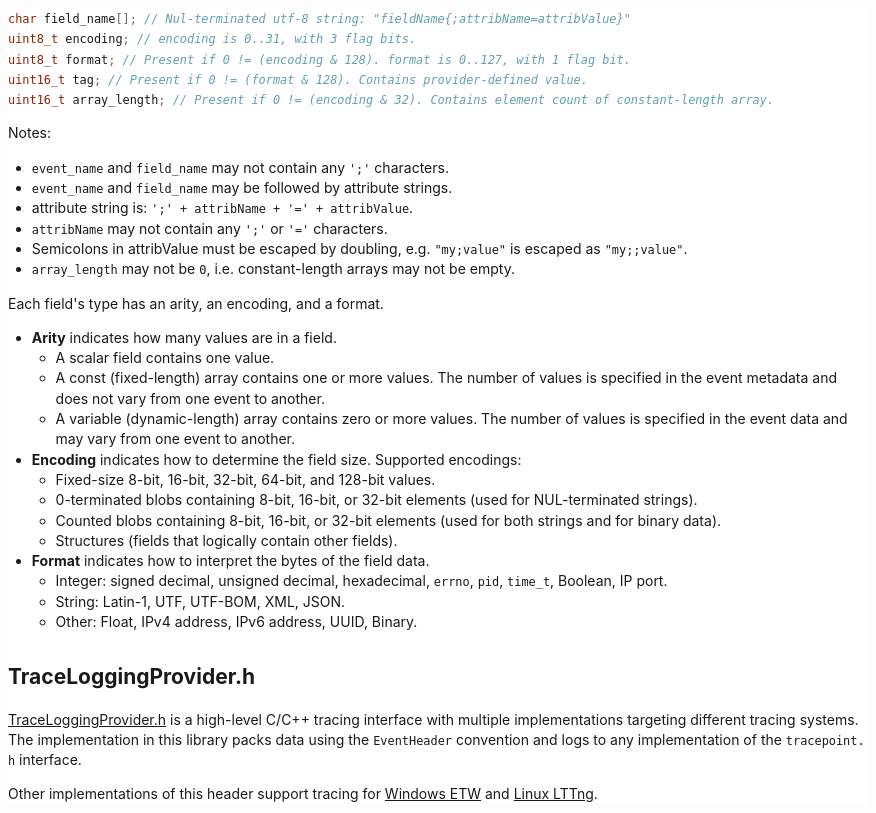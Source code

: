 ```c
char field_name[]; // Nul-terminated utf-8 string: "fieldName{;attribName=attribValue}"
uint8_t encoding; // encoding is 0..31, with 3 flag bits.
uint8_t format; // Present if 0 != (encoding & 128). format is 0..127, with 1 flag bit.
uint16_t tag; // Present if 0 != (format & 128). Contains provider-defined value.
uint16_t array_length; // Present if 0 != (encoding & 32). Contains element count of constant-length array.
```

Notes:

- `event_name` and `field_name` may not contain any `';'` characters.
- `event_name` and `field_name` may be followed by attribute strings.
- attribute string is: `';' + attribName + '=' + attribValue`.
- `attribName` may not contain any `';'` or `'='` characters.
- Semicolons in attribValue must be escaped by doubling, e.g.
    `"my;value"` is escaped as `"my;;value"`.
- `array_length` may not be `0`, i.e. constant-length arrays may not be empty.

Each field's type has an arity, an encoding, and a format.

- **Arity** indicates how many values are in a field.
  - A scalar field contains one value.
  - A const (fixed-length) array contains one or more values. The number of
    values is specified in the event metadata and does not vary from one event
    to another.
  - A variable (dynamic-length) array contains zero or more values. The number
    of values is specified in the event data and may vary from one event to
    another.
- **Encoding** indicates how to determine the field size. Supported encodings:
  - Fixed-size 8-bit, 16-bit, 32-bit, 64-bit, and 128-bit values.
  - 0-terminated blobs containing 8-bit, 16-bit, or 32-bit elements (used for
    NUL-terminated strings).
  - Counted blobs containing 8-bit, 16-bit, or 32-bit elements (used for both
    strings and for binary data).
  - Structures (fields that logically contain other fields).
- **Format** indicates how to interpret the bytes of the field data.
  - Integer: signed decimal, unsigned decimal, hexadecimal, `errno`, `pid`,
    `time_t`, Boolean, IP port.
  - String: Latin-1, UTF, UTF-BOM, XML, JSON.
  - Other: Float, IPv4 address, IPv6 address, UUID, Binary.

## TraceLoggingProvider.h

[TraceLoggingProvider.h](include/eventheader/TraceLoggingProvider.h)
is a high-level C/C++ tracing interface with multiple implementations
targeting different tracing systems. The implementation in this library packs
data using the `EventHeader` convention and logs to any implementation of the
`tracepoint.h` interface.

Other implementations of this header support tracing for
[Windows ETW](https://learn.microsoft.com/windows/win32/tracelogging/trace-logging-portal)
and [Linux LTTng](https://github.com/microsoft/tracelogging/tree/main/LTTng).
